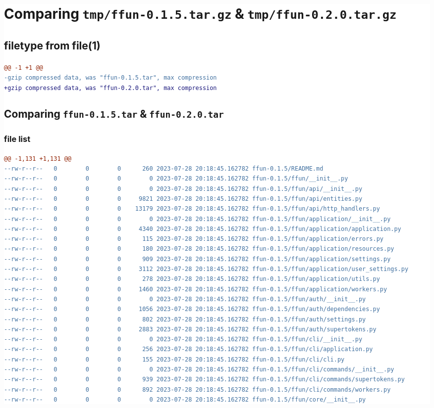 # Comparing `tmp/ffun-0.1.5.tar.gz` & `tmp/ffun-0.2.0.tar.gz`

## filetype from file(1)

```diff
@@ -1 +1 @@
-gzip compressed data, was "ffun-0.1.5.tar", max compression
+gzip compressed data, was "ffun-0.2.0.tar", max compression
```

## Comparing `ffun-0.1.5.tar` & `ffun-0.2.0.tar`

### file list

```diff
@@ -1,131 +1,131 @@
--rw-r--r--   0        0        0      260 2023-07-28 20:18:45.162782 ffun-0.1.5/README.md
--rw-r--r--   0        0        0        0 2023-07-28 20:18:45.162782 ffun-0.1.5/ffun/__init__.py
--rw-r--r--   0        0        0        0 2023-07-28 20:18:45.162782 ffun-0.1.5/ffun/api/__init__.py
--rw-r--r--   0        0        0     9821 2023-07-28 20:18:45.162782 ffun-0.1.5/ffun/api/entities.py
--rw-r--r--   0        0        0    13179 2023-07-28 20:18:45.162782 ffun-0.1.5/ffun/api/http_handlers.py
--rw-r--r--   0        0        0        0 2023-07-28 20:18:45.162782 ffun-0.1.5/ffun/application/__init__.py
--rw-r--r--   0        0        0     4340 2023-07-28 20:18:45.162782 ffun-0.1.5/ffun/application/application.py
--rw-r--r--   0        0        0      115 2023-07-28 20:18:45.162782 ffun-0.1.5/ffun/application/errors.py
--rw-r--r--   0        0        0      180 2023-07-28 20:18:45.162782 ffun-0.1.5/ffun/application/resources.py
--rw-r--r--   0        0        0      909 2023-07-28 20:18:45.162782 ffun-0.1.5/ffun/application/settings.py
--rw-r--r--   0        0        0     3112 2023-07-28 20:18:45.162782 ffun-0.1.5/ffun/application/user_settings.py
--rw-r--r--   0        0        0      278 2023-07-28 20:18:45.162782 ffun-0.1.5/ffun/application/utils.py
--rw-r--r--   0        0        0     1460 2023-07-28 20:18:45.162782 ffun-0.1.5/ffun/application/workers.py
--rw-r--r--   0        0        0        0 2023-07-28 20:18:45.162782 ffun-0.1.5/ffun/auth/__init__.py
--rw-r--r--   0        0        0     1056 2023-07-28 20:18:45.162782 ffun-0.1.5/ffun/auth/dependencies.py
--rw-r--r--   0        0        0      802 2023-07-28 20:18:45.162782 ffun-0.1.5/ffun/auth/settings.py
--rw-r--r--   0        0        0     2883 2023-07-28 20:18:45.162782 ffun-0.1.5/ffun/auth/supertokens.py
--rw-r--r--   0        0        0        0 2023-07-28 20:18:45.162782 ffun-0.1.5/ffun/cli/__init__.py
--rw-r--r--   0        0        0      256 2023-07-28 20:18:45.162782 ffun-0.1.5/ffun/cli/application.py
--rw-r--r--   0        0        0      155 2023-07-28 20:18:45.162782 ffun-0.1.5/ffun/cli/cli.py
--rw-r--r--   0        0        0        0 2023-07-28 20:18:45.162782 ffun-0.1.5/ffun/cli/commands/__init__.py
--rw-r--r--   0        0        0      939 2023-07-28 20:18:45.162782 ffun-0.1.5/ffun/cli/commands/supertokens.py
--rw-r--r--   0        0        0      892 2023-07-28 20:18:45.162782 ffun-0.1.5/ffun/cli/commands/workers.py
--rw-r--r--   0        0        0        0 2023-07-28 20:18:45.162782 ffun-0.1.5/ffun/core/__init__.py
```